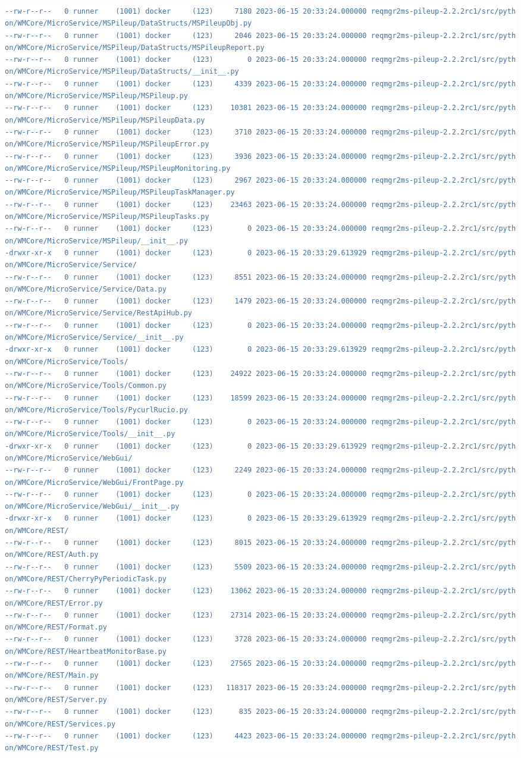 ```diff
--rw-r--r--   0 runner    (1001) docker     (123)     7180 2023-06-15 20:33:24.000000 reqmgr2ms-pileup-2.2.2rc1/src/python/WMCore/MicroService/MSPileup/DataStructs/MSPileupObj.py
--rw-r--r--   0 runner    (1001) docker     (123)     2046 2023-06-15 20:33:24.000000 reqmgr2ms-pileup-2.2.2rc1/src/python/WMCore/MicroService/MSPileup/DataStructs/MSPileupReport.py
--rw-r--r--   0 runner    (1001) docker     (123)        0 2023-06-15 20:33:24.000000 reqmgr2ms-pileup-2.2.2rc1/src/python/WMCore/MicroService/MSPileup/DataStructs/__init__.py
--rw-r--r--   0 runner    (1001) docker     (123)     4339 2023-06-15 20:33:24.000000 reqmgr2ms-pileup-2.2.2rc1/src/python/WMCore/MicroService/MSPileup/MSPileup.py
--rw-r--r--   0 runner    (1001) docker     (123)    10381 2023-06-15 20:33:24.000000 reqmgr2ms-pileup-2.2.2rc1/src/python/WMCore/MicroService/MSPileup/MSPileupData.py
--rw-r--r--   0 runner    (1001) docker     (123)     3710 2023-06-15 20:33:24.000000 reqmgr2ms-pileup-2.2.2rc1/src/python/WMCore/MicroService/MSPileup/MSPileupError.py
--rw-r--r--   0 runner    (1001) docker     (123)     3936 2023-06-15 20:33:24.000000 reqmgr2ms-pileup-2.2.2rc1/src/python/WMCore/MicroService/MSPileup/MSPileupMonitoring.py
--rw-r--r--   0 runner    (1001) docker     (123)     2967 2023-06-15 20:33:24.000000 reqmgr2ms-pileup-2.2.2rc1/src/python/WMCore/MicroService/MSPileup/MSPileupTaskManager.py
--rw-r--r--   0 runner    (1001) docker     (123)    23463 2023-06-15 20:33:24.000000 reqmgr2ms-pileup-2.2.2rc1/src/python/WMCore/MicroService/MSPileup/MSPileupTasks.py
--rw-r--r--   0 runner    (1001) docker     (123)        0 2023-06-15 20:33:24.000000 reqmgr2ms-pileup-2.2.2rc1/src/python/WMCore/MicroService/MSPileup/__init__.py
-drwxr-xr-x   0 runner    (1001) docker     (123)        0 2023-06-15 20:33:29.613929 reqmgr2ms-pileup-2.2.2rc1/src/python/WMCore/MicroService/Service/
--rw-r--r--   0 runner    (1001) docker     (123)     8551 2023-06-15 20:33:24.000000 reqmgr2ms-pileup-2.2.2rc1/src/python/WMCore/MicroService/Service/Data.py
--rw-r--r--   0 runner    (1001) docker     (123)     1479 2023-06-15 20:33:24.000000 reqmgr2ms-pileup-2.2.2rc1/src/python/WMCore/MicroService/Service/RestApiHub.py
--rw-r--r--   0 runner    (1001) docker     (123)        0 2023-06-15 20:33:24.000000 reqmgr2ms-pileup-2.2.2rc1/src/python/WMCore/MicroService/Service/__init__.py
-drwxr-xr-x   0 runner    (1001) docker     (123)        0 2023-06-15 20:33:29.613929 reqmgr2ms-pileup-2.2.2rc1/src/python/WMCore/MicroService/Tools/
--rw-r--r--   0 runner    (1001) docker     (123)    24922 2023-06-15 20:33:24.000000 reqmgr2ms-pileup-2.2.2rc1/src/python/WMCore/MicroService/Tools/Common.py
--rw-r--r--   0 runner    (1001) docker     (123)    18599 2023-06-15 20:33:24.000000 reqmgr2ms-pileup-2.2.2rc1/src/python/WMCore/MicroService/Tools/PycurlRucio.py
--rw-r--r--   0 runner    (1001) docker     (123)        0 2023-06-15 20:33:24.000000 reqmgr2ms-pileup-2.2.2rc1/src/python/WMCore/MicroService/Tools/__init__.py
-drwxr-xr-x   0 runner    (1001) docker     (123)        0 2023-06-15 20:33:29.613929 reqmgr2ms-pileup-2.2.2rc1/src/python/WMCore/MicroService/WebGui/
--rw-r--r--   0 runner    (1001) docker     (123)     2249 2023-06-15 20:33:24.000000 reqmgr2ms-pileup-2.2.2rc1/src/python/WMCore/MicroService/WebGui/FrontPage.py
--rw-r--r--   0 runner    (1001) docker     (123)        0 2023-06-15 20:33:24.000000 reqmgr2ms-pileup-2.2.2rc1/src/python/WMCore/MicroService/WebGui/__init__.py
-drwxr-xr-x   0 runner    (1001) docker     (123)        0 2023-06-15 20:33:29.613929 reqmgr2ms-pileup-2.2.2rc1/src/python/WMCore/REST/
--rw-r--r--   0 runner    (1001) docker     (123)     8015 2023-06-15 20:33:24.000000 reqmgr2ms-pileup-2.2.2rc1/src/python/WMCore/REST/Auth.py
--rw-r--r--   0 runner    (1001) docker     (123)     5509 2023-06-15 20:33:24.000000 reqmgr2ms-pileup-2.2.2rc1/src/python/WMCore/REST/CherryPyPeriodicTask.py
--rw-r--r--   0 runner    (1001) docker     (123)    13062 2023-06-15 20:33:24.000000 reqmgr2ms-pileup-2.2.2rc1/src/python/WMCore/REST/Error.py
--rw-r--r--   0 runner    (1001) docker     (123)    27314 2023-06-15 20:33:24.000000 reqmgr2ms-pileup-2.2.2rc1/src/python/WMCore/REST/Format.py
--rw-r--r--   0 runner    (1001) docker     (123)     3728 2023-06-15 20:33:24.000000 reqmgr2ms-pileup-2.2.2rc1/src/python/WMCore/REST/HeartbeatMonitorBase.py
--rw-r--r--   0 runner    (1001) docker     (123)    27565 2023-06-15 20:33:24.000000 reqmgr2ms-pileup-2.2.2rc1/src/python/WMCore/REST/Main.py
--rw-r--r--   0 runner    (1001) docker     (123)   118317 2023-06-15 20:33:24.000000 reqmgr2ms-pileup-2.2.2rc1/src/python/WMCore/REST/Server.py
--rw-r--r--   0 runner    (1001) docker     (123)      835 2023-06-15 20:33:24.000000 reqmgr2ms-pileup-2.2.2rc1/src/python/WMCore/REST/Services.py
--rw-r--r--   0 runner    (1001) docker     (123)     4423 2023-06-15 20:33:24.000000 reqmgr2ms-pileup-2.2.2rc1/src/python/WMCore/REST/Test.py
```